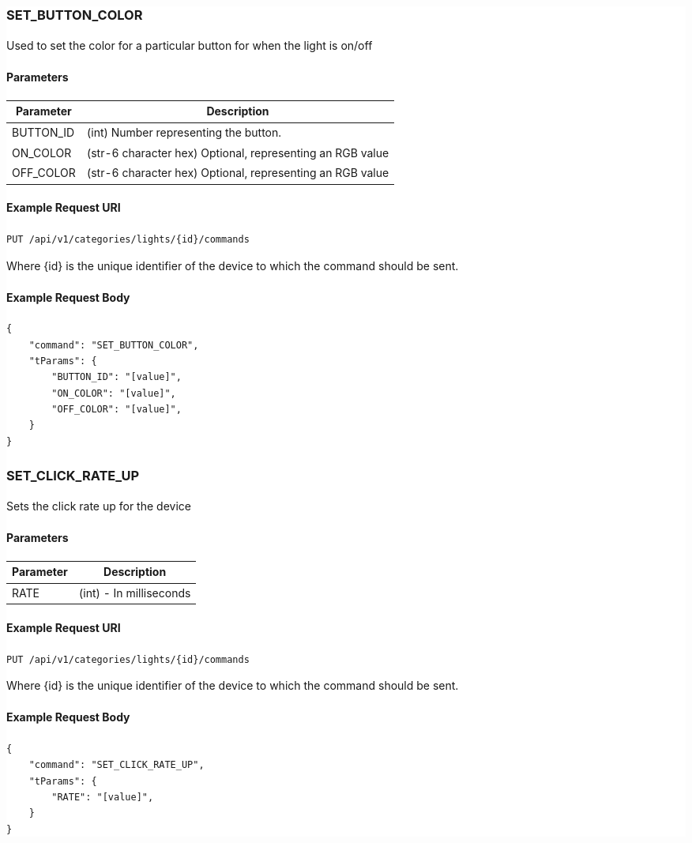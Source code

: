 ### SET_BUTTON_COLOR
Used to set the color for a particular button for when the light is on/off

#### Parameters
| Parameter | Description |
|----------------|-------------|
| BUTTON_ID | (int) Number representing the button. | 
| ON_COLOR | (str-6 character hex) Optional, representing an RGB value | 
| OFF_COLOR | (str-6 character hex) Optional, representing an RGB value | 

#### Example Request URI

        
    PUT /api/v1/categories/lights/{id}/commands


Where {id} is the unique identifier of the device to which the command should be sent.

#### Example Request Body

       
    {
        "command": "SET_BUTTON_COLOR",
        "tParams": {
            "BUTTON_ID": "[value]",
            "ON_COLOR": "[value]",
            "OFF_COLOR": "[value]",
        }
    }
    
### SET_CLICK_RATE_UP
Sets the click rate up for the device

#### Parameters
| Parameter | Description |
|----------------|-------------|
| RATE | (int) - In milliseconds | 

#### Example Request URI

        
    PUT /api/v1/categories/lights/{id}/commands


Where {id} is the unique identifier of the device to which the command should be sent.

#### Example Request Body

       
    {
        "command": "SET_CLICK_RATE_UP",
        "tParams": {
            "RATE": "[value]",
        }
    }
    